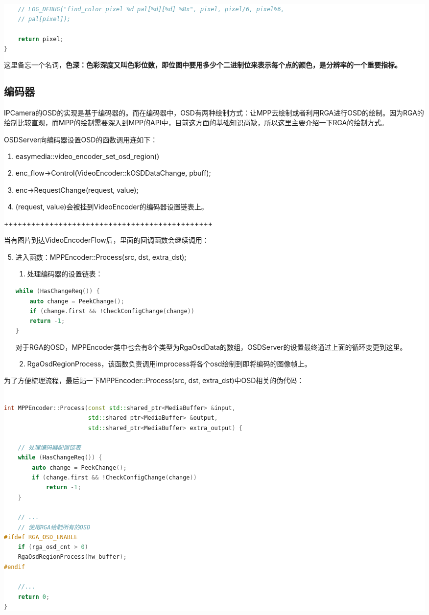 ```cpp
    // LOG_DEBUG("find_color pixel %d pal[%d][%d] %8x", pixel, pixel/6, pixel%6,
    // pal[pixel]);

    return pixel;
}
```

这里备忘一个名词，**色深：色彩深度又叫色彩位数，即位图中要用多少个二进制位来表示每个点的颜色，是分辨率的一个重要指标。**

## 编码器

IPCamera的OSD的实现是基于编码器的。而在编码器中，OSD有两种绘制方式：让MPP去绘制或者利用RGA进行OSD的绘制。因为RGA的绘制比较直观，而MPP的绘制需要深入到MPP的API中，目前这方面的基础知识尚缺，所以这里主要介绍一下RGA的绘制方式。

OSDServer向编码器设置OSD的函数调用连如下：

1. easymedia::video_encoder_set_osd_region()

2. enc_flow->Control(VideoEncoder::kOSDDataChange, pbuff);

3. enc->RequestChange(request, value);

4. (request, value)会被挂到VideoEncoder的编码器设置链表上。

++++++++++++++++++++++++++++++++++++++++++++++

当有图片到达VideoEncoderFlow后，里面的回调函数会继续调用：

5. 进入函数：MPPEncoder::Process(src, dst, extra_dst);

    1. 处理编码器的设置链表：
    ```cpp
    while (HasChangeReq()) {
        auto change = PeekChange();
        if (change.first && !CheckConfigChange(change))
        return -1;
    }
    ```

    对于RGA的OSD，MPPEncoder类中也会有8个类型为RgaOsdData的数组，OSDServer的设置最终通过上面的循环变更到这里。

    2. RgaOsdRegionProcess，该函数负责调用improcess将各个osd绘制到即将编码的图像帧上。

为了方便梳理流程，最后贴一下MPPEncoder::Process(src, dst, extra_dst)中OSD相关的伪代码：

```cpp

int MPPEncoder::Process(const std::shared_ptr<MediaBuffer> &input,
                        std::shared_ptr<MediaBuffer> &output,
                        std::shared_ptr<MediaBuffer> extra_output) {

    // 处理编码器配置链表
    while (HasChangeReq()) {
        auto change = PeekChange();
        if (change.first && !CheckConfigChange(change))
            return -1;
    }

    // ...
    // 使用RGA绘制所有的OSD
#ifdef RGA_OSD_ENABLE
    if (rga_osd_cnt > 0)
    RgaOsdRegionProcess(hw_buffer);
#endif

    //...
    return 0;
}
```
